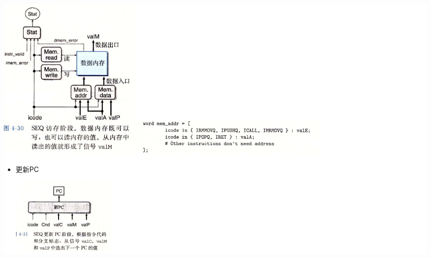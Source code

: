   <img src="Y86.assets/1598956190900.png" alt="1598956190900" style="zoom:67%;" /><img src="Y86.assets/1598956214528.png" alt="1598956214528" style="zoom:50%;" />

- 更新PC

  <img src="Y86.assets/1598956253734.png" alt="1598956253734" style="zoom:50%;" />
